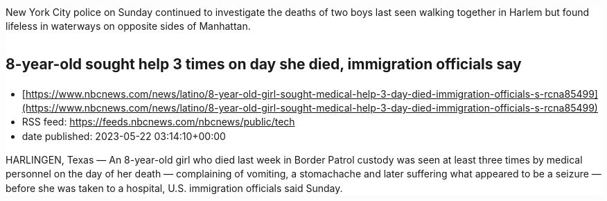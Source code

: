 New York City police on Sunday continued to investigate the deaths of two boys last seen walking together in Harlem but found lifeless in waterways on opposite sides of Manhattan.

## 8-year-old sought help 3 times on day she died, immigration officials say
 - [https://www.nbcnews.com/news/latino/8-year-old-girl-sought-medical-help-3-day-died-immigration-officials-s-rcna85499](https://www.nbcnews.com/news/latino/8-year-old-girl-sought-medical-help-3-day-died-immigration-officials-s-rcna85499)
 - RSS feed: https://feeds.nbcnews.com/nbcnews/public/tech
 - date published: 2023-05-22 03:14:10+00:00

HARLINGEN, Texas — An 8-year-old girl who died last week in Border Patrol custody was seen at least three times by medical personnel on the day of her death — complaining of vomiting, a stomachache and later suffering what appeared to be a seizure — before she was taken to a hospital, U.S. immigration officials said Sunday.

